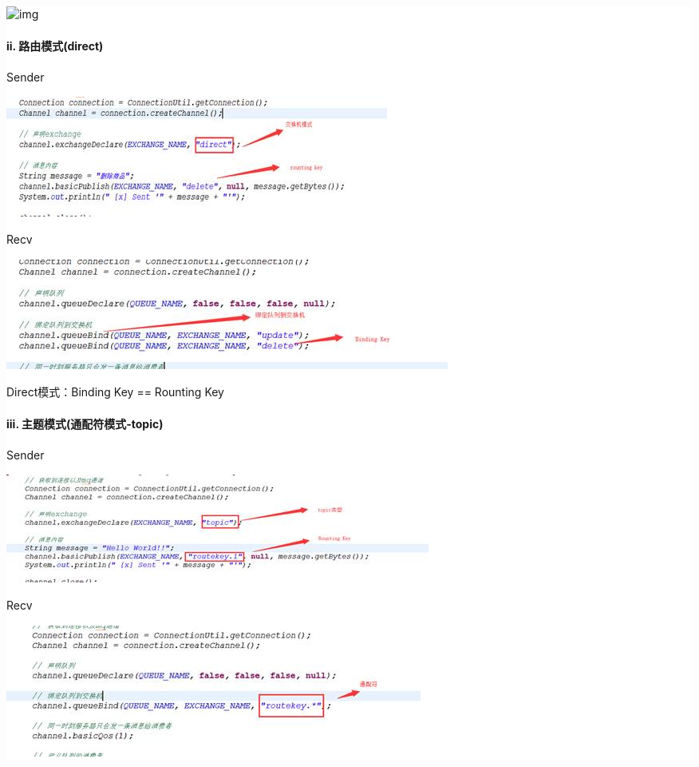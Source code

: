 ![img](file:///C:\Users\ADMINI~1\AppData\Local\Temp\msohtmlclip1\01\clip_image036.jpg)

#### ii.   路由模式(direct)

Sender

![img](https://raw.githubusercontent.com/stephenZkang/learn/master/img/rclip_image038.jpg)

Recv

![img](https://raw.githubusercontent.com/stephenZkang/learn/master/img/rclip_image040.jpg)

Direct模式：Binding Key == Rounting Key

#### iii.  主题模式(通配符模式-topic)

Sender

![img](https://raw.githubusercontent.com/stephenZkang/learn/master/img/rclip_image042.jpg)

Recv

![img](https://raw.githubusercontent.com/stephenZkang/learn/master/img/rclip_image044.jpg)
